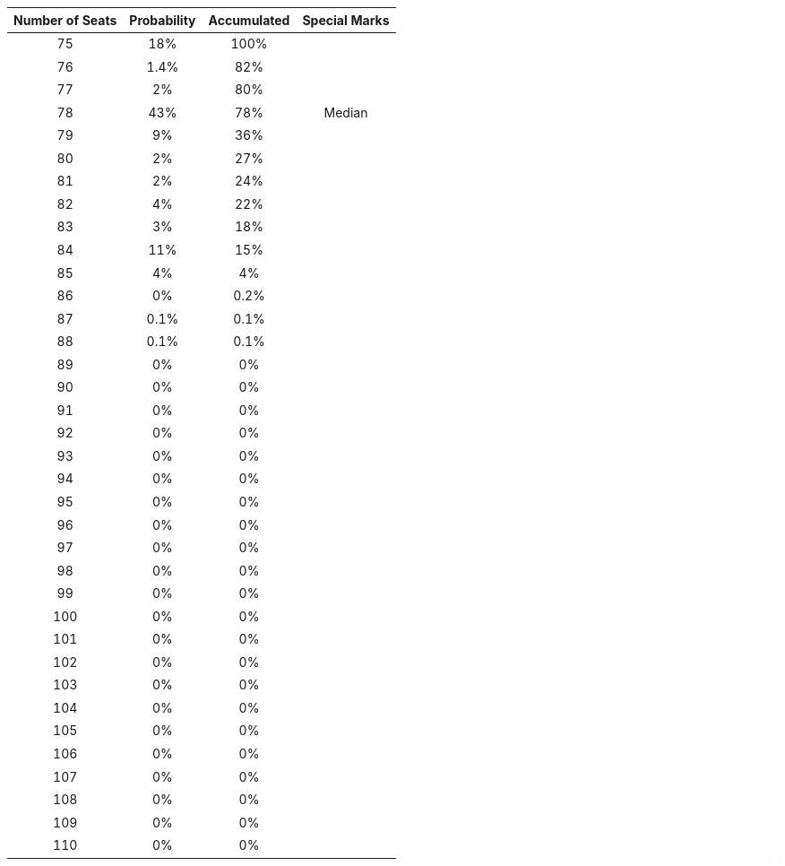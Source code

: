 | Number of Seats | Probability | Accumulated | Special Marks |
|:---------------:|:-----------:|:-----------:|:-------------:|
| 75 | 18% | 100% |  |
| 76 | 1.4% | 82% |  |
| 77 | 2% | 80% |  |
| 78 | 43% | 78% | Median |
| 79 | 9% | 36% |  |
| 80 | 2% | 27% |  |
| 81 | 2% | 24% |  |
| 82 | 4% | 22% |  |
| 83 | 3% | 18% |  |
| 84 | 11% | 15% |  |
| 85 | 4% | 4% |  |
| 86 | 0% | 0.2% |  |
| 87 | 0.1% | 0.1% |  |
| 88 | 0.1% | 0.1% |  |
| 89 | 0% | 0% |  |
| 90 | 0% | 0% |  |
| 91 | 0% | 0% |  |
| 92 | 0% | 0% |  |
| 93 | 0% | 0% |  |
| 94 | 0% | 0% |  |
| 95 | 0% | 0% |  |
| 96 | 0% | 0% |  |
| 97 | 0% | 0% |  |
| 98 | 0% | 0% |  |
| 99 | 0% | 0% |  |
| 100 | 0% | 0% |  |
| 101 | 0% | 0% |  |
| 102 | 0% | 0% |  |
| 103 | 0% | 0% |  |
| 104 | 0% | 0% |  |
| 105 | 0% | 0% |  |
| 106 | 0% | 0% |  |
| 107 | 0% | 0% |  |
| 108 | 0% | 0% |  |
| 109 | 0% | 0% |  |
| 110 | 0% | 0% |  |
